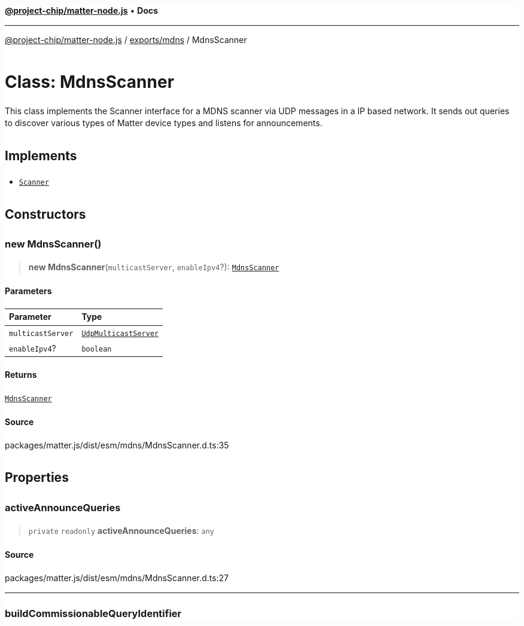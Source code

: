 [**@project-chip/matter-node.js**](../../../README.md) • **Docs**

***

[@project-chip/matter-node.js](../../../modules.md) / [exports/mdns](../README.md) / MdnsScanner

# Class: MdnsScanner

This class implements the Scanner interface for a MDNS scanner via UDP messages in a IP based network.
It sends out queries to discover various types of Matter device types and listens for announcements.

## Implements

- [`Scanner`](../../common/interfaces/Scanner.md)

## Constructors

### new MdnsScanner()

> **new MdnsScanner**(`multicastServer`, `enableIpv4`?): [`MdnsScanner`](MdnsScanner.md)

#### Parameters

| Parameter | Type |
| :------ | :------ |
| `multicastServer` | [`UdpMulticastServer`](../../../net/export/classes/UdpMulticastServer.md) |
| `enableIpv4`? | `boolean` |

#### Returns

[`MdnsScanner`](MdnsScanner.md)

#### Source

packages/matter.js/dist/esm/mdns/MdnsScanner.d.ts:35

## Properties

### activeAnnounceQueries

> `private` `readonly` **activeAnnounceQueries**: `any`

#### Source

packages/matter.js/dist/esm/mdns/MdnsScanner.d.ts:27

***

### buildCommissionableQueryIdentifier
